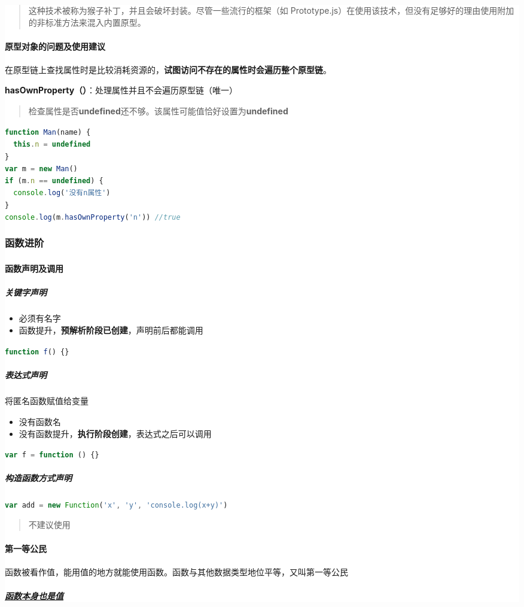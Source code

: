 > 这种技术被称为猴子补丁，并且会破坏封装。尽管一些流行的框架（如 Prototype.js）在使用该技术，但没有足够好的理由使用附加的非标准方法来混入内置原型。

#### 原型对象的问题及使用建议

在原型链上查找属性时是比较消耗资源的，**试图访问不存在的属性时会遍历整个原型链**。

**hasOwnProperty（）**：处理属性并且不会遍历原型链（唯一）

> 检查属性是否**undefined**还不够。该属性可能值恰好设置为**undefined**

```javascript
function Man(name) {
  this.n = undefined
}
var m = new Man()
if (m.n == undefined) {
  console.log('没有n属性')
}
console.log(m.hasOwnProperty('n')) //true
```

### 函数进阶

#### 函数声明及调用

##### 关键字声明

- 必须有名字
- 函数提升，**预解析阶段已创建**，声明前后都能调用

```javascript
function f() {}
```

##### 表达式声明

将匿名函数赋值给变量

- 没有函数名
- 没有函数提升，**执行阶段创建**，表达式之后可以调用

```javascript
var f = function () {}
```

##### 构造函数方式声明

```javascript
var add = new Function('x', 'y', 'console.log(x+y)')
```

> 不建议使用

#### 第一等公民

函数被看作值，能用值的地方就能使用函数。函数与其他数据类型地位平等，又叫第一等公民

##### [函数本身也是值](#函数本身也是值)

